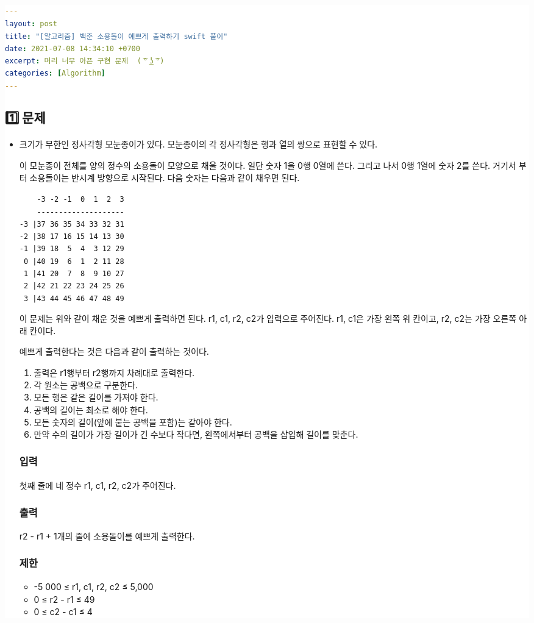 ```yaml
---
layout: post
title: "[알고리즘] 백준 소용돌이 예쁘게 출력하기 swift 풀이"
date: 2021-07-08 14:34:10 +0700
excerpt: 머리 너무 아픈 구현 문제  ( ͠° ͟ʖ ͠°)
categories: [Algorithm]
---
```


## 1️⃣ 문제

- 크기가 무한인 정사각형 모눈종이가 있다. 모눈종이의 각 정사각형은 행과 열의 쌍으로 표현할 수 있다.

  이 모눈종이 전체를 양의 정수의 소용돌이 모양으로 채울 것이다. 일단 숫자 1을 0행 0열에 쓴다. 그리고 나서 0행 1열에 숫자 2를 쓴다. 거기서 부터 소용돌이는 반시계 방향으로 시작된다. 다음 숫자는 다음과 같이 채우면 된다.

  ```
      -3 -2 -1  0  1  2  3
      --------------------
  -3 |37 36 35 34 33 32 31
  -2 |38 17 16 15 14 13 30
  -1 |39 18  5  4  3 12 29
   0 |40 19  6  1  2 11 28
   1 |41 20  7  8  9 10 27
   2 |42 21 22 23 24 25 26
   3 |43 44 45 46 47 48 49
  ```

  이 문제는 위와 같이 채운 것을 예쁘게 출력하면 된다. r1, c1, r2, c2가 입력으로 주어진다. r1, c1은 가장 왼쪽 위 칸이고, r2, c2는 가장 오른쪽 아래 칸이다.

  예쁘게 출력한다는 것은 다음과 같이 출력하는 것이다.

  1. 출력은 r1행부터 r2행까지 차례대로 출력한다.
  2. 각 원소는 공백으로 구분한다.
  3. 모든 행은 같은 길이를 가져야 한다.
  4. 공백의 길이는 최소로 해야 한다.
  5. 모든 숫자의 길이(앞에 붙는 공백을 포함)는 같아야 한다.
  6. 만약 수의 길이가 가장 길이가 긴 수보다 작다면, 왼쪽에서부터 공백을 삽입해 길이를 맞춘다.

  ### 입력

  첫째 줄에 네 정수 r1, c1, r2, c2가 주어진다.

  ### 출력

  r2 - r1 + 1개의 줄에 소용돌이를 예쁘게 출력한다.

  ### 제한

  - -5 000 ≤ r1, c1, r2, c2 ≤ 5,000
  - 0 ≤ r2 - r1 ≤ 49
  - 0 ≤ c2 - c1 ≤ 4
